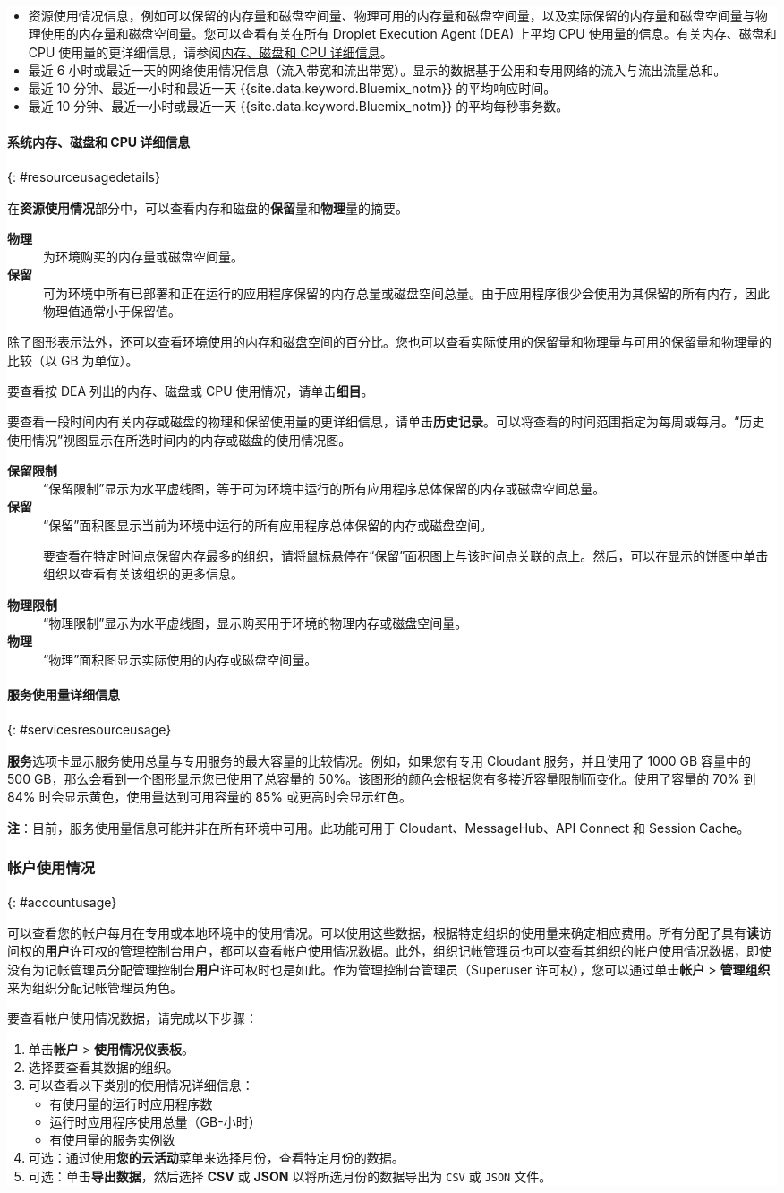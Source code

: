 - 资源使用情况信息，例如可以保留的内存量和磁盘空间量、物理可用的内存量和磁盘空间量，以及实际保留的内存量和磁盘空间量与物理使用的内存量和磁盘空间量。您可以查看有关在所有 Droplet Execution Agent (DEA) 上平均 CPU 使用量的信息。有关内存、磁盘和 CPU 使用量的更详细信息，请参阅[内存、磁盘和 CPU 详细信息](index.html#resourceusagedetails)。
- 最近 6 小时或最近一天的网络使用情况信息（流入带宽和流出带宽）。显示的数据基于公用和专用网络的流入与流出流量总和。
- 最近 10 分钟、最近一小时和最近一天 {{site.data.keyword.Bluemix_notm}} 的平均响应时间。
- 最近 10 分钟、最近一小时或最近一天 {{site.data.keyword.Bluemix_notm}} 的平均每秒事务数。

#### 系统内存、磁盘和 CPU 详细信息
{: #resourceusagedetails}

在**资源使用情况**部分中，可以查看内存和磁盘的**保留**量和**物理**量的摘要。    
	<dl>
	<dt><strong>物理</strong></dt>
	<dd>为环境购买的内存量或磁盘空间量。</dd>
	<dt><strong>保留</strong></dt>
	<dd>可为环境中所有已部署和正在运行的应用程序保留的内存总量或磁盘空间总量。由于应用程序很少会使用为其保留的所有内存，因此物理值通常小于保留值。</dd>
	</dl>

除了图形表示法外，还可以查看环境使用的内存和磁盘空间的百分比。您也可以查看实际使用的保留量和物理量与可用的保留量和物理量的比较（以 GB 为单位）。

要查看按 DEA 列出的内存、磁盘或 CPU 使用情况，请单击**细目**。  

要查看一段时间内有关内存或磁盘的物理和保留使用量的更详细信息，请单击**历史记录**。可以将查看的时间范围指定为每周或每月。“历史使用情况”视图显示在所选时间内的内存或磁盘的使用情况图。  
	<dl>
	<dt><strong>保留限制</strong></dt>
	<dd>“保留限制”显示为水平虚线图，等于可为环境中运行的所有应用程序总体保留的内存或磁盘空间总量。</dd>
	<dt><strong>保留</strong></dt>
	<dd>“保留”面积图显示当前为环境中运行的所有应用程序总体保留的内存或磁盘空间。<p>要查看在特定时间点保留内存最多的组织，请将鼠标悬停在“保留”面积图上与该时间点关联的点上。然后，可以在显示的饼图中单击组织以查看有关该组织的更多信息。</p></dd>
	<dt><strong>物理限制</strong></dt>
	<dd>“物理限制”显示为水平虚线图，显示购买用于环境的物理内存或磁盘空间量。</dd>
	<dt><strong>物理</strong></dt>
	<dd>“物理”面积图显示实际使用的内存或磁盘空间量。</dd>
	</dl>

#### 服务使用量详细信息
{: #servicesresourceusage}

**服务**选项卡显示服务使用总量与专用服务的最大容量的比较情况。例如，如果您有专用 Cloudant 服务，并且使用了 1000 GB 容量中的 500 GB，那么会看到一个图形显示您已使用了总容量的 50%。该图形的颜色会根据您有多接近容量限制而变化。使用了容量的 70% 到 84% 时会显示黄色，使用量达到可用容量的 85% 或更高时会显示红色。

**注**：目前，服务使用量信息可能并非在所有环境中可用。此功能可用于 Cloudant、MessageHub、API Connect 和 Session Cache。


### 帐户使用情况
{: #accountusage}

可以查看您的帐户每月在专用或本地环境中的使用情况。可以使用这些数据，根据特定组织的使用量来确定相应费用。所有分配了具有**读**访问权的**用户**许可权的管理控制台用户，都可以查看帐户使用情况数据。此外，组织记帐管理员也可以查看其组织的帐户使用情况数据，即使没有为记帐管理员分配管理控制台**用户**许可权时也是如此。作为管理控制台管理员（Superuser 许可权），您可以通过单击**帐户** &gt; **管理组织**来为组织分配记帐管理员角色。

要查看帐户使用情况数据，请完成以下步骤：

<ol>
<li>单击<strong>帐户</strong> &gt; <strong>使用情况仪表板</strong>。</li>
<li>选择要查看其数据的组织。</li>
<li>可以查看以下类别的使用情况详细信息：
<ul>
<li>有使用量的运行时应用程序数</li>
<li>运行时应用程序使用总量（GB-小时）</li>
<li>有使用量的服务实例数</li>
</ul>
</li>
<li>可选：通过使用<strong>您的云活动</strong>菜单来选择月份，查看特定月份的数据。</li>
<li>可选：单击<strong>导出数据</strong>，然后选择 <strong>CSV</strong> 或 <strong>JSON</strong> 以将所选月份的数据导出为 <code>CSV</code> 或 <code>JSON</code> 文件。</li>
</ol>
